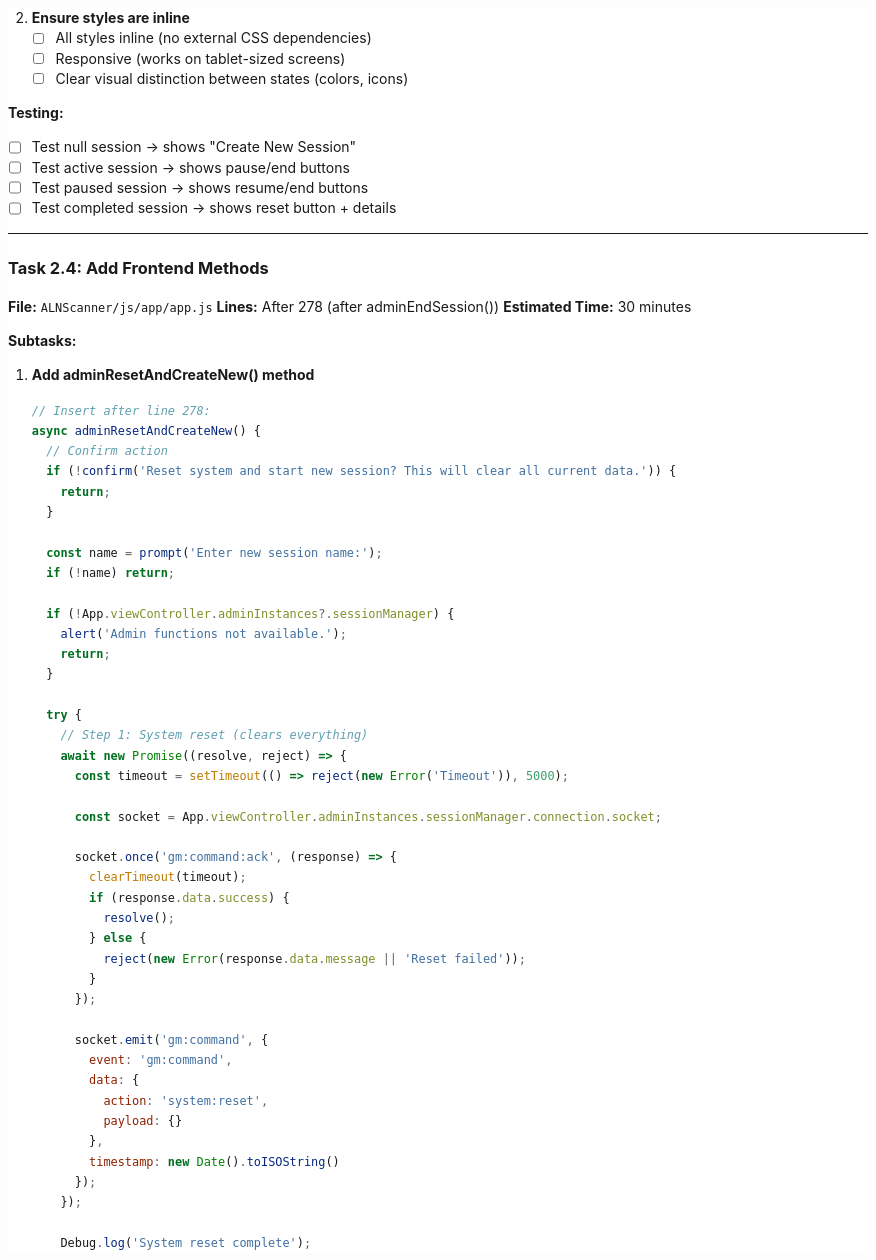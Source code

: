 2. **Ensure styles are inline**
   - [ ] All styles inline (no external CSS dependencies)
   - [ ] Responsive (works on tablet-sized screens)
   - [ ] Clear visual distinction between states (colors, icons)

**Testing:**
- [ ] Test null session → shows "Create New Session"
- [ ] Test active session → shows pause/end buttons
- [ ] Test paused session → shows resume/end buttons
- [ ] Test completed session → shows reset button + details

---

### Task 2.4: Add Frontend Methods

**File:** `ALNScanner/js/app/app.js`
**Lines:** After 278 (after adminEndSession())
**Estimated Time:** 30 minutes

**Subtasks:**

1. **Add adminResetAndCreateNew() method**
   ```javascript
   // Insert after line 278:
   async adminResetAndCreateNew() {
     // Confirm action
     if (!confirm('Reset system and start new session? This will clear all current data.')) {
       return;
     }

     const name = prompt('Enter new session name:');
     if (!name) return;

     if (!App.viewController.adminInstances?.sessionManager) {
       alert('Admin functions not available.');
       return;
     }

     try {
       // Step 1: System reset (clears everything)
       await new Promise((resolve, reject) => {
         const timeout = setTimeout(() => reject(new Error('Timeout')), 5000);

         const socket = App.viewController.adminInstances.sessionManager.connection.socket;

         socket.once('gm:command:ack', (response) => {
           clearTimeout(timeout);
           if (response.data.success) {
             resolve();
           } else {
             reject(new Error(response.data.message || 'Reset failed'));
           }
         });

         socket.emit('gm:command', {
           event: 'gm:command',
           data: {
             action: 'system:reset',
             payload: {}
           },
           timestamp: new Date().toISOString()
         });
       });

       Debug.log('System reset complete');

   ```